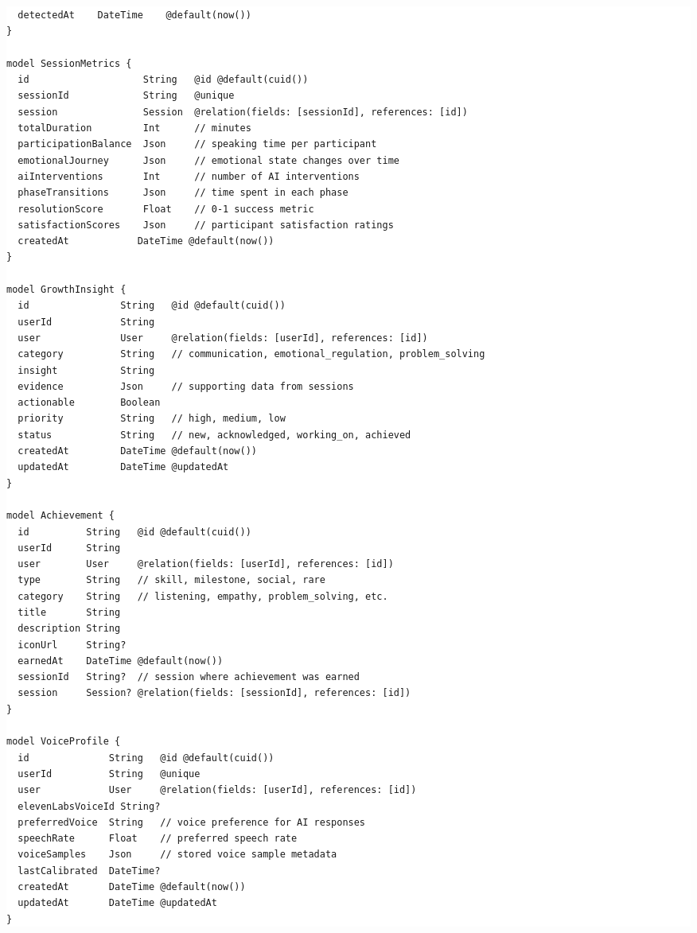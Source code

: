 ```prisma
  detectedAt    DateTime    @default(now())
}

model SessionMetrics {
  id                    String   @id @default(cuid())
  sessionId             String   @unique
  session               Session  @relation(fields: [sessionId], references: [id])
  totalDuration         Int      // minutes
  participationBalance  Json     // speaking time per participant
  emotionalJourney      Json     // emotional state changes over time
  aiInterventions       Int      // number of AI interventions
  phaseTransitions      Json     // time spent in each phase
  resolutionScore       Float    // 0-1 success metric
  satisfactionScores    Json     // participant satisfaction ratings
  createdAt            DateTime @default(now())
}

model GrowthInsight {
  id                String   @id @default(cuid())
  userId            String
  user              User     @relation(fields: [userId], references: [id])
  category          String   // communication, emotional_regulation, problem_solving
  insight           String
  evidence          Json     // supporting data from sessions
  actionable        Boolean
  priority          String   // high, medium, low
  status            String   // new, acknowledged, working_on, achieved
  createdAt         DateTime @default(now())
  updatedAt         DateTime @updatedAt
}

model Achievement {
  id          String   @id @default(cuid())
  userId      String
  user        User     @relation(fields: [userId], references: [id])
  type        String   // skill, milestone, social, rare
  category    String   // listening, empathy, problem_solving, etc.
  title       String
  description String
  iconUrl     String?
  earnedAt    DateTime @default(now())
  sessionId   String?  // session where achievement was earned
  session     Session? @relation(fields: [sessionId], references: [id])
}

model VoiceProfile {
  id              String   @id @default(cuid())
  userId          String   @unique
  user            User     @relation(fields: [userId], references: [id])
  elevenLabsVoiceId String?
  preferredVoice  String   // voice preference for AI responses
  speechRate      Float    // preferred speech rate
  voiceSamples    Json     // stored voice sample metadata
  lastCalibrated  DateTime?
  createdAt       DateTime @default(now())
  updatedAt       DateTime @updatedAt
}
```
